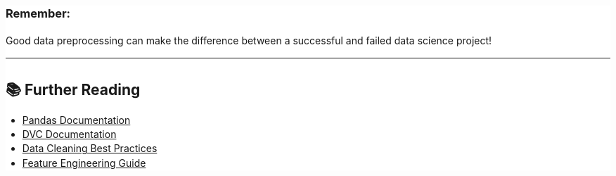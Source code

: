 ### **Remember:**
Good data preprocessing can make the difference between a successful and failed data science project!

---

## 📚 Further Reading
- [Pandas Documentation](https://pandas.pydata.org/docs/)
- [DVC Documentation](https://dvc.org/doc)
- [Data Cleaning Best Practices](https://towardsdatascience.com/data-cleaning-best-practices)
- [Feature Engineering Guide](https://towardsdatascience.com/feature-engineering-for-machine-learning)
